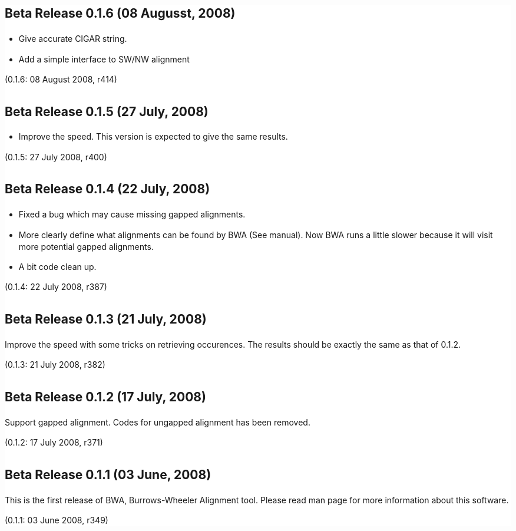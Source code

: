 
Beta Release 0.1.6 (08 Augusst, 2008)
-------------------------------------

 * Give accurate CIGAR string.

 * Add a simple interface to SW/NW alignment

(0.1.6: 08 August 2008, r414)



Beta Release 0.1.5 (27 July, 2008)
----------------------------------

 * Improve the speed. This version is expected to give the same results.

(0.1.5: 27 July 2008, r400)



Beta Release 0.1.4 (22 July, 2008)
----------------------------------

 * Fixed a bug which may cause missing gapped alignments.

 * More clearly define what alignments can be found by BWA (See
   manual). Now BWA runs a little slower because it will visit more
   potential gapped alignments.

 * A bit code clean up.

(0.1.4: 22 July 2008, r387)



Beta Release 0.1.3 (21 July, 2008)
----------------------------------

Improve the speed with some tricks on retrieving occurences. The results
should be exactly the same as that of 0.1.2.

(0.1.3: 21 July 2008, r382)



Beta Release 0.1.2 (17 July, 2008)
----------------------------------

Support gapped alignment. Codes for ungapped alignment has been removed.

(0.1.2: 17 July 2008, r371)



Beta Release 0.1.1 (03 June, 2008)
-----------------------------------

This is the first release of BWA, Burrows-Wheeler Alignment tool. Please
read man page for more information about this software.

(0.1.1: 03 June 2008, r349)
